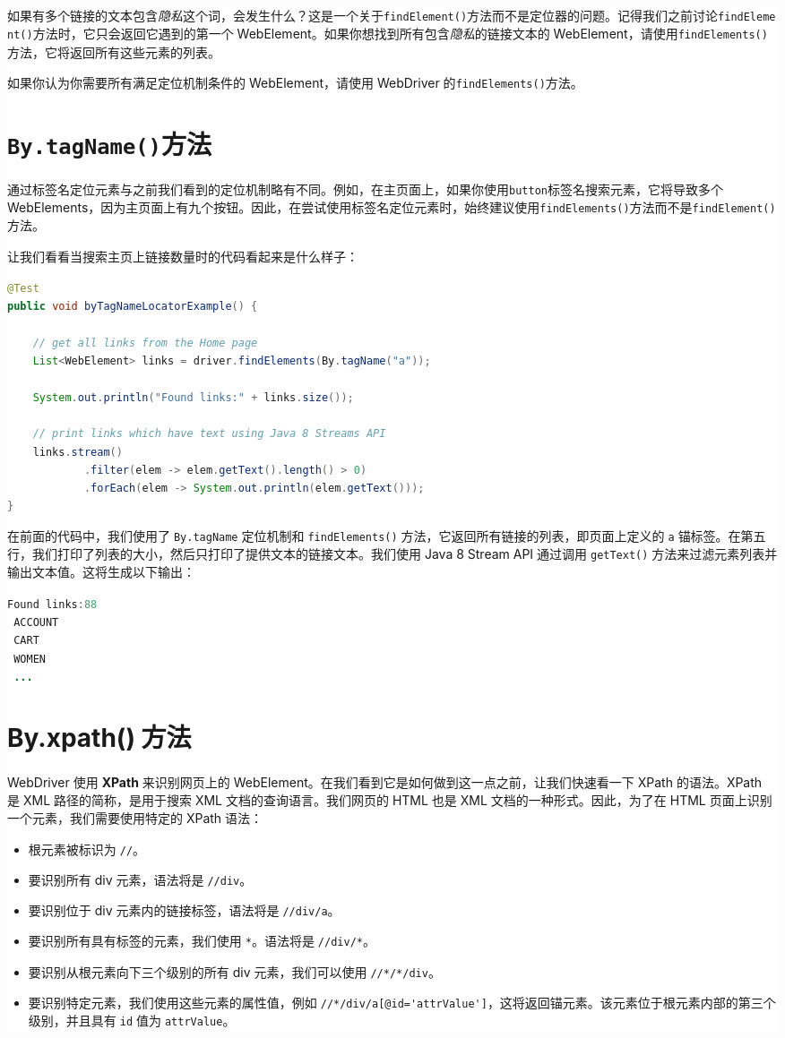 如果有多个链接的文本包含*隐私*这个词，会发生什么？这是一个关于`findElement()`方法而不是定位器的问题。记得我们之前讨论`findElement()`方法时，它只会返回它遇到的第一个 WebElement。如果你想找到所有包含*隐私*的链接文本的 WebElement，请使用`findElements()`方法，它将返回所有这些元素的列表。

如果你认为你需要所有满足定位机制条件的 WebElement，请使用 WebDriver 的`findElements()`方法。

# `By.tagName()`方法

通过标签名定位元素与之前我们看到的定位机制略有不同。例如，在主页面上，如果你使用`button`标签名搜索元素，它将导致多个 WebElements，因为主页面上有九个按钮。因此，在尝试使用标签名定位元素时，始终建议使用`findElements()`方法而不是`findElement()`方法。

让我们看看当搜索主页上链接数量时的代码看起来是什么样子：

```java
@Test
public void byTagNameLocatorExample() {

    // get all links from the Home page
    List<WebElement> links = driver.findElements(By.tagName("a"));

    System.out.println("Found links:" + links.size());

    // print links which have text using Java 8 Streams API
    links.stream()
            .filter(elem -> elem.getText().length() > 0)
            .forEach(elem -> System.out.println(elem.getText()));
}
```

在前面的代码中，我们使用了 `By.tagName` 定位机制和 `findElements()` 方法，它返回所有链接的列表，即页面上定义的 `a` 锚标签。在第五行，我们打印了列表的大小，然后只打印了提供文本的链接文本。我们使用 Java 8 Stream API 通过调用 `getText()` 方法来过滤元素列表并输出文本值。这将生成以下输出：

```java
Found links:88
 ACCOUNT
 CART
 WOMEN
 ...
```

# By.xpath() 方法

WebDriver 使用 **XPath** 来识别网页上的 WebElement。在我们看到它是如何做到这一点之前，让我们快速看一下 XPath 的语法。XPath 是 XML 路径的简称，是用于搜索 XML 文档的查询语言。我们网页的 HTML 也是 XML 文档的一种形式。因此，为了在 HTML 页面上识别一个元素，我们需要使用特定的 XPath 语法：

+   根元素被标识为 `//`。

+   要识别所有 div 元素，语法将是 `//div`。

+   要识别位于 div 元素内的链接标签，语法将是 `//div/a`。

+   要识别所有具有标签的元素，我们使用 `*`。语法将是 `//div/*`。

+   要识别从根元素向下三个级别的所有 div 元素，我们可以使用 `//*/*/div`。

+   要识别特定元素，我们使用这些元素的属性值，例如 `//*/div/a[@id='attrValue']`，这将返回锚元素。该元素位于根元素内部的第三个级别，并且具有 `id` 值为 `attrValue`。
